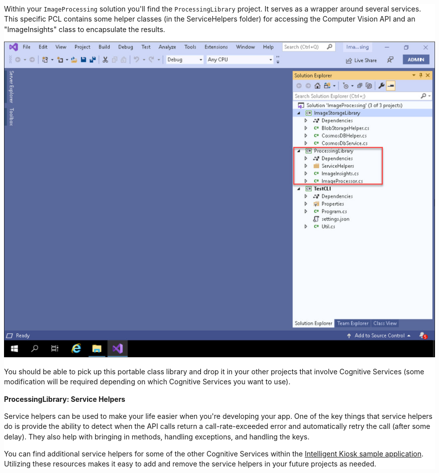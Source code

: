 Within your `ImageProcessing` solution you'll find the `ProcessingLibrary` project. It serves as a wrapper around several services. This specific PCL contains some helper classes (in the ServiceHelpers folder) for accessing the Computer Vision API and an "ImageInsights" class to encapsulate the results.

  ![](media/processing-sln-image.jpg)

You should be able to pick up this portable class library and drop it in your other projects that involve Cognitive Services (some modification will be required depending on which Cognitive Services you want to use).

**ProcessingLibrary: Service Helpers**

Service helpers can be used to make your life easier when you're developing your app. One of the key things that service helpers do is provide the ability to detect when the API calls return a call-rate-exceeded error and automatically retry the call (after some delay). They also help with bringing in methods, handling exceptions, and handling the keys.

You can find additional service helpers for some of the other Cognitive Services within the [Intelligent Kiosk sample application](https://github.com/Microsoft/Cognitive-Samples-IntelligentKiosk/tree/master/Kiosk/ServiceHelpers). Utilizing these resources makes it easy to add and remove the service helpers in your future projects as needed.
